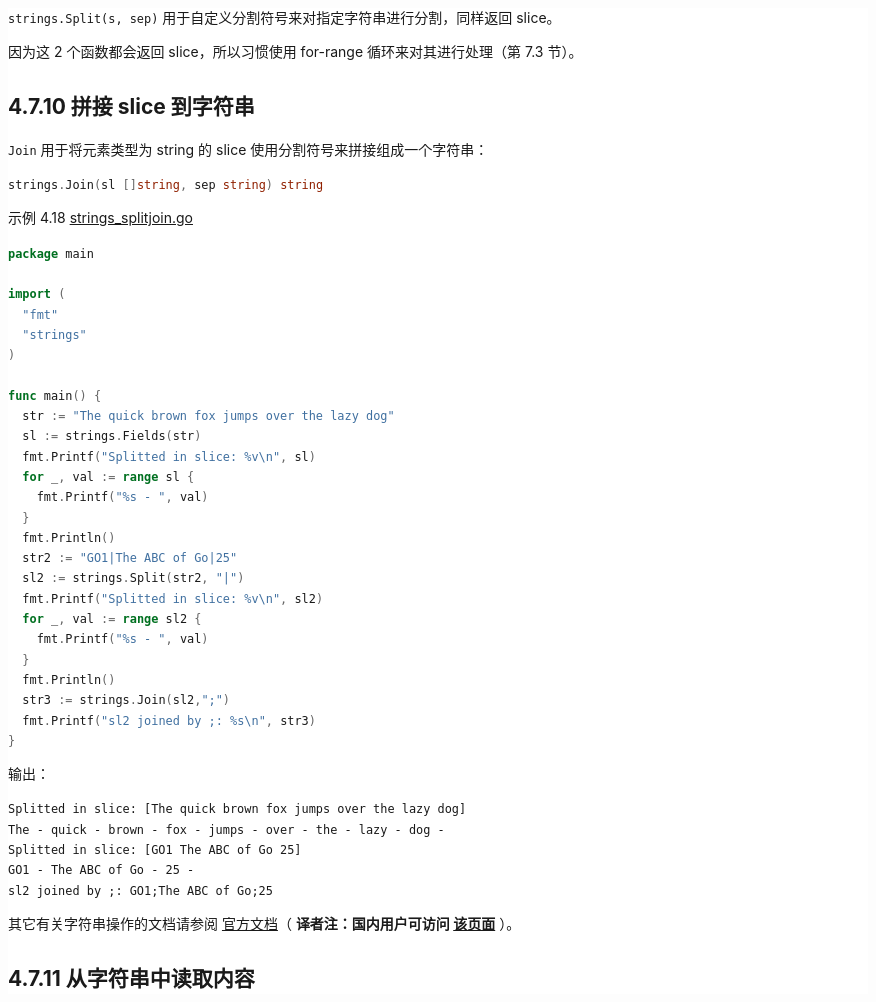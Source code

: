 `strings.Split(s, sep)` 用于自定义分割符号来对指定字符串进行分割，同样返回 slice。

因为这 2 个函数都会返回 slice，所以习惯使用 for-range 循环来对其进行处理（第 7.3 节）。

## 4.7.10 拼接 slice 到字符串

`Join` 用于将元素类型为 string 的 slice 使用分割符号来拼接组成一个字符串：

```go
strings.Join(sl []string, sep string) string
```

示例 4.18 [strings_splitjoin.go](examples/chapter_4/strings_splitjoin.go)

```go
package main

import (
  "fmt"
  "strings"
)

func main() {
  str := "The quick brown fox jumps over the lazy dog"
  sl := strings.Fields(str)
  fmt.Printf("Splitted in slice: %v\n", sl)
  for _, val := range sl {
    fmt.Printf("%s - ", val)
  }
  fmt.Println()
  str2 := "GO1|The ABC of Go|25"
  sl2 := strings.Split(str2, "|")
  fmt.Printf("Splitted in slice: %v\n", sl2)
  for _, val := range sl2 {
    fmt.Printf("%s - ", val)
  }
  fmt.Println()
  str3 := strings.Join(sl2,";")
  fmt.Printf("sl2 joined by ;: %s\n", str3)
}
```

输出：

	Splitted in slice: [The quick brown fox jumps over the lazy dog]
	The - quick - brown - fox - jumps - over - the - lazy - dog -
	Splitted in slice: [GO1 The ABC of Go 25]
	GO1 - The ABC of Go - 25 -
	sl2 joined by ;: GO1;The ABC of Go;25

其它有关字符串操作的文档请参阅 [官方文档](http://golang.org/pkg/strings/)（ **译者注：国内用户可访问 [该页面](http://docs.studygolang.com/pkg/strings/)** ）。

## 4.7.11 从字符串中读取内容
